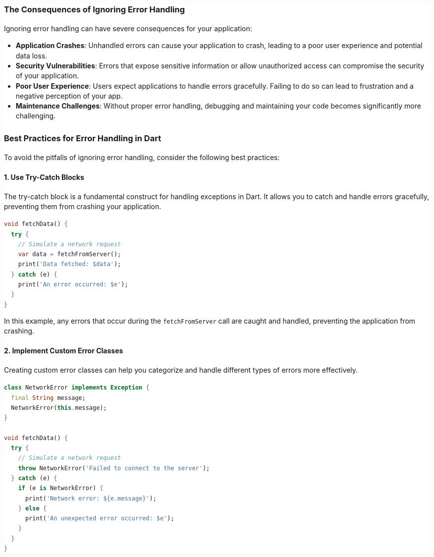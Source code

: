 ### The Consequences of Ignoring Error Handling

Ignoring error handling can have severe consequences for your application:

- **Application Crashes**: Unhandled errors can cause your application to crash, leading to a poor user experience and potential data loss.
- **Security Vulnerabilities**: Errors that expose sensitive information or allow unauthorized access can compromise the security of your application.
- **Poor User Experience**: Users expect applications to handle errors gracefully. Failing to do so can lead to frustration and a negative perception of your app.
- **Maintenance Challenges**: Without proper error handling, debugging and maintaining your code becomes significantly more challenging.

### Best Practices for Error Handling in Dart

To avoid the pitfalls of ignoring error handling, consider the following best practices:

#### 1. Use Try-Catch Blocks

The try-catch block is a fundamental construct for handling exceptions in Dart. It allows you to catch and handle errors gracefully, preventing them from crashing your application.

```dart
void fetchData() {
  try {
    // Simulate a network request
    var data = fetchFromServer();
    print('Data fetched: $data');
  } catch (e) {
    print('An error occurred: $e');
  }
}
```

In this example, any errors that occur during the `fetchFromServer` call are caught and handled, preventing the application from crashing.

#### 2. Implement Custom Error Classes

Creating custom error classes can help you categorize and handle different types of errors more effectively.

```dart
class NetworkError implements Exception {
  final String message;
  NetworkError(this.message);
}

void fetchData() {
  try {
    // Simulate a network request
    throw NetworkError('Failed to connect to the server');
  } catch (e) {
    if (e is NetworkError) {
      print('Network error: ${e.message}');
    } else {
      print('An unexpected error occurred: $e');
    }
  }
}
```
